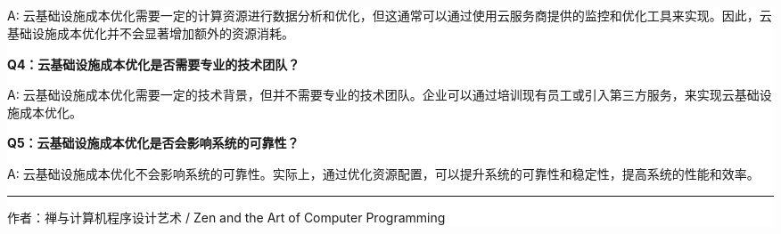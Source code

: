 A: 云基础设施成本优化需要一定的计算资源进行数据分析和优化，但这通常可以通过使用云服务商提供的监控和优化工具来实现。因此，云基础设施成本优化并不会显著增加额外的资源消耗。

**Q4：云基础设施成本优化是否需要专业的技术团队？**

A: 云基础设施成本优化需要一定的技术背景，但并不需要专业的技术团队。企业可以通过培训现有员工或引入第三方服务，来实现云基础设施成本优化。

**Q5：云基础设施成本优化是否会影响系统的可靠性？**

A: 云基础设施成本优化不会影响系统的可靠性。实际上，通过优化资源配置，可以提升系统的可靠性和稳定性，提高系统的性能和效率。

---

作者：禅与计算机程序设计艺术 / Zen and the Art of Computer Programming

